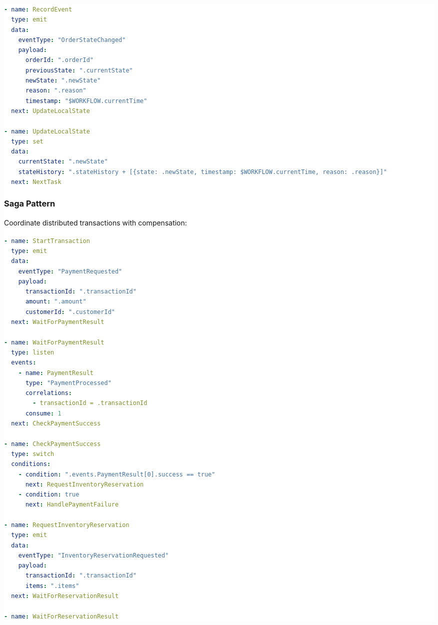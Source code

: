 ```yaml
- name: RecordEvent
  type: emit
  data:
    eventType: "OrderStateChanged"
    payload:
      orderId: ".orderId"
      previousState: ".currentState"
      newState: ".newState"
      reason: ".reason"
      timestamp: "$WORKFLOW.currentTime"
  next: UpdateLocalState

- name: UpdateLocalState
  type: set
  data:
    currentState: ".newState"
    stateHistory: ".stateHistory + [{state: .newState, timestamp: $WORKFLOW.currentTime, reason: .reason}]"
  next: NextTask
```

### Saga Pattern

Coordinate distributed transactions with compensation:

```yaml
- name: StartTransaction
  type: emit
  data:
    eventType: "PaymentRequested"
    payload:
      transactionId: ".transactionId"
      amount: ".amount"
      customerId: ".customerId"
  next: WaitForPaymentResult

- name: WaitForPaymentResult
  type: listen
  events:
    - name: PaymentResult
      type: "PaymentProcessed"
      correlations:
        - transactionId = .transactionId
      consume: 1
  next: CheckPaymentSuccess

- name: CheckPaymentSuccess
  type: switch
  conditions:
    - condition: ".events.PaymentResult[0].success == true"
      next: RequestInventoryReservation
    - condition: true
      next: HandlePaymentFailure

- name: RequestInventoryReservation
  type: emit
  data:
    eventType: "InventoryReservationRequested"
    payload:
      transactionId: ".transactionId"
      items: ".items"
  next: WaitForReservationResult

- name: WaitForReservationResult
```